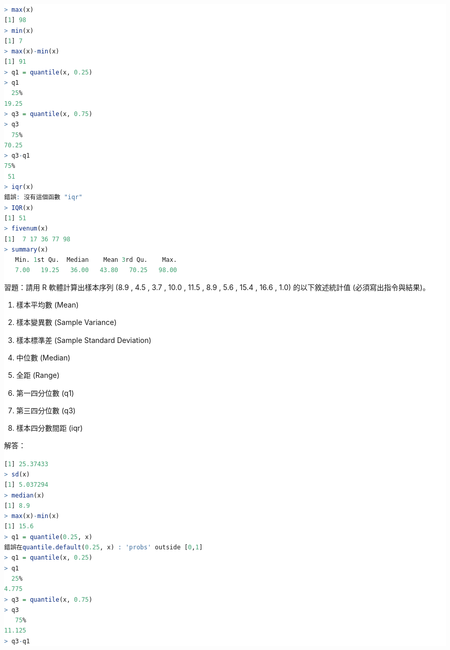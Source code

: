 ```R
> max(x)
[1] 98
> min(x)
[1] 7
> max(x)-min(x)
[1] 91
> q1 = quantile(x, 0.25)
> q1
  25% 
19.25 
> q3 = quantile(x, 0.75)
> q3
  75% 
70.25 
> q3-q1
75% 
 51 
> iqr(x)
錯誤: 沒有這個函數 "iqr"
> IQR(x)
[1] 51
> fivenum(x)
[1]  7 17 36 77 98
> summary(x)
   Min. 1st Qu.  Median    Mean 3rd Qu.    Max. 
   7.00   19.25   36.00   43.80   70.25   98.00 
```

習題：請用 R 軟體計算出樣本序列 (8.9 , 4.5 , 3.7 , 10.0 , 11.5 , 8.9 , 5.6 , 15.4 , 16.6 , 1.0) 的以下敘述統計值 (必須寫出指令與結果)。

1. 樣本平均數 (Mean)

2. 樣本變異數 (Sample Variance)

3. 樣本標準差 (Sample Standard Deviation)

4. 中位數 (Median)

5. 全距 (Range)

6. 第一四分位數 (q1)

7. 第三四分位數 (q3)

8. 樣本四分數間距 (iqr)

解答：

```R
[1] 25.37433
> sd(x)
[1] 5.037294
> median(x)
[1] 8.9
> max(x)-min(x)
[1] 15.6
> q1 = quantile(0.25, x)
錯誤在quantile.default(0.25, x) : 'probs' outside [0,1]
> q1 = quantile(x, 0.25)
> q1
  25% 
4.775 
> q3 = quantile(x, 0.75)
> q3
   75% 
11.125 
> q3-q1
```